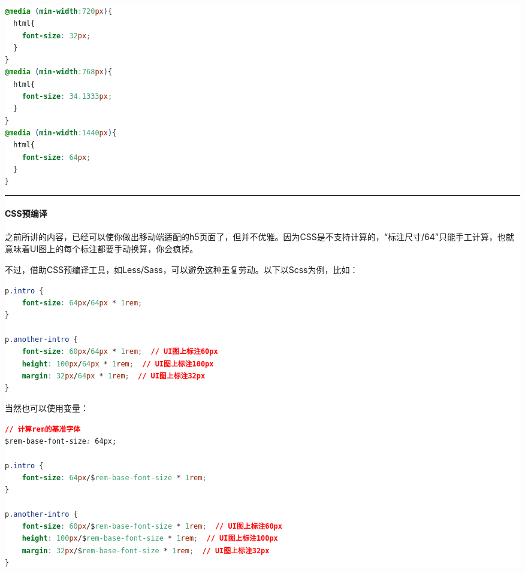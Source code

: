 ```css
@media (min-width:720px){
  html{
    font-size: 32px;
  }
}
@media (min-width:768px){
  html{
    font-size: 34.1333px;
  }
}
@media (min-width:1440px){
  html{
    font-size: 64px;
  }
}
```

---

#### CSS预编译

之前所讲的内容，已经可以使你做出移动端适配的h5页面了，但并不优雅。因为CSS是不支持计算的，“标注尺寸/64”只能手工计算，也就意味着UI图上的每个标注都要手动换算，你会疯掉。

不过，借助CSS预编译工具，如Less/Sass，可以避免这种重复劳动。以下以Scss为例，比如：

```css
p.intro {
    font-size: 64px/64px * 1rem;
}

p.another-intro {
    font-size: 60px/64px * 1rem;  // UI图上标注60px
    height: 100px/64px * 1rem;  // UI图上标注100px
    margin: 32px/64px * 1rem;  // UI图上标注32px
}
```

当然也可以使用变量：

```css
// 计算rem的基准字体
$rem-base-font-size: 64px;

p.intro {
    font-size: 64px/$rem-base-font-size * 1rem;
}

p.another-intro {
    font-size: 60px/$rem-base-font-size * 1rem;  // UI图上标注60px
    height: 100px/$rem-base-font-size * 1rem;  // UI图上标注100px
    margin: 32px/$rem-base-font-size * 1rem;  // UI图上标注32px
}
```
